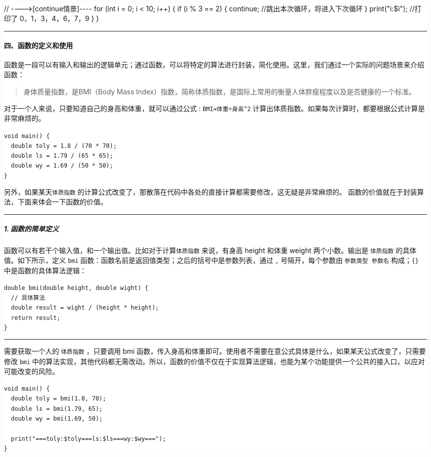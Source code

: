   // ----&gt;[continue情景]----
  for (int i = 0; i &lt; 10; i++) {
    if (i % 3 == 2) {
      continue; //跳出本次循环，将进入下次循环
    }
    print(&quot;i:$i&quot;); //打印了 0，1，3，4，6，7，9
  }
}
</code></pre>

<hr>

<h4 id="四-函数的定义和使用">四、函数的定义和使用</h4>

<p>函数是一段可以有输入和输出的逻辑单元；通过函数，可以将特定的算法进行封装，简化使用。这里，我们通过一个实际的问题场景来介绍函数：</p>

<blockquote>
<p>身体质量指数，是BMI（Body Mass Index）指数，简称体质指数，是国际上常用的衡量人体胖瘦程度以及是否健康的一个标准。</p>
</blockquote>

<p>对于一个人来说，只要知道自己的身高和体重，就可以通过公式 : <code>BMI=体重÷身高^2</code> 计算出体质指数。如果每次计算时，都要根据公式计算是非常麻烦的。</p>

<pre><code class="language-ini">void main() {
  double toly = 1.8 / (70 * 70);
  double ls = 1.79 / (65 * 65);
  double wy = 1.69 / (50 * 50);
}
</code></pre>

<p>另外，如果某天<code>体质指数</code> 的计算公式改变了，那散落在代码中各处的直接计算都需要修改，这无疑是非常麻烦的。 函数的价值就在于封装算法，下面来体会一下函数的价值。</p>

<hr>

<h5 id="1-函数的简单定义">1. 函数的简单定义</h5>

<p>函数可以有若干个输入值，和一个输出值。比如对于计算<code>体质指数</code> 来说，有身高 height 和体重 weight 两个小数。输出是 <code>体质指数</code> 的具体值。如下所示，定义 <code>bmi</code> 函数：函数名前是返回值类型；之后的括号中是参数列表，通过 <code>,</code> 号隔开，每个参数由 <code>参数类型 参数名</code> 构成；<code>{}</code> 中是函数的具体算法逻辑：</p>

<pre><code class="language-dart">double bmi(double height, double wight) {
  // 具体算法
  double result = wight / (height * height);
  return result;
}
</code></pre>

<hr>

<p>需要获取一个人的 <code>体质指数</code> ，只要调用 bmi 函数，传入身高和体重即可。使用者不需要在意公式具体是什么，如果某天公式改变了，只需要修改 <code>bmi</code> 中的算法实现，其他代码都无需改动。所以，函数的价值不仅在于实现算法逻辑，也能为某个功能提供一个公共的接入口，以应对可能改变的风险。</p>

<pre><code class="language-ini">void main() {
  double toly = bmi(1.8, 70);
  double ls = bmi(1.79, 65);
  double wy = bmi(1.69, 50);

  print(&quot;===toly:$toly===ls:$ls===wy:$wy===&quot;);
}
</code></pre>
